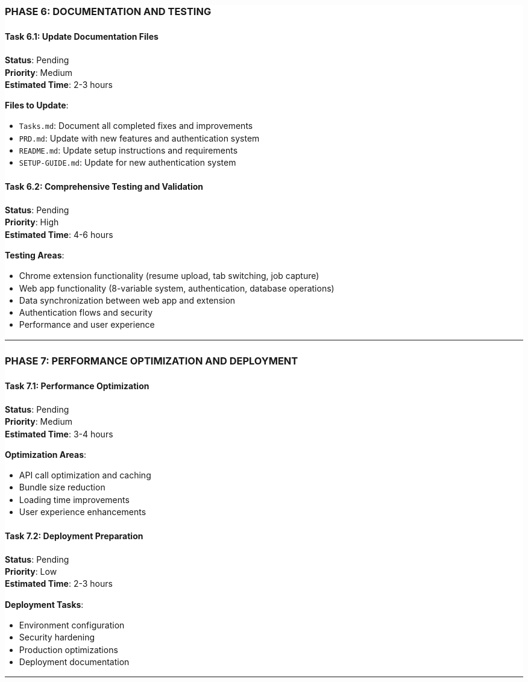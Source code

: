 
### **PHASE 6: DOCUMENTATION AND TESTING**

#### **Task 6.1: Update Documentation Files**
**Status**: Pending  
**Priority**: Medium  
**Estimated Time**: 2-3 hours  

**Files to Update**:
- `Tasks.md`: Document all completed fixes and improvements
- `PRD.md`: Update with new features and authentication system
- `README.md`: Update setup instructions and requirements
- `SETUP-GUIDE.md`: Update for new authentication system

#### **Task 6.2: Comprehensive Testing and Validation**
**Status**: Pending  
**Priority**: High  
**Estimated Time**: 4-6 hours  

**Testing Areas**:
- Chrome extension functionality (resume upload, tab switching, job capture)
- Web app functionality (8-variable system, authentication, database operations)
- Data synchronization between web app and extension
- Authentication flows and security
- Performance and user experience

---

### **PHASE 7: PERFORMANCE OPTIMIZATION AND DEPLOYMENT**

#### **Task 7.1: Performance Optimization**
**Status**: Pending  
**Priority**: Medium  
**Estimated Time**: 3-4 hours  

**Optimization Areas**:
- API call optimization and caching
- Bundle size reduction
- Loading time improvements
- User experience enhancements

#### **Task 7.2: Deployment Preparation**
**Status**: Pending  
**Priority**: Low  
**Estimated Time**: 2-3 hours  

**Deployment Tasks**:
- Environment configuration
- Security hardening
- Production optimizations
- Deployment documentation

---
